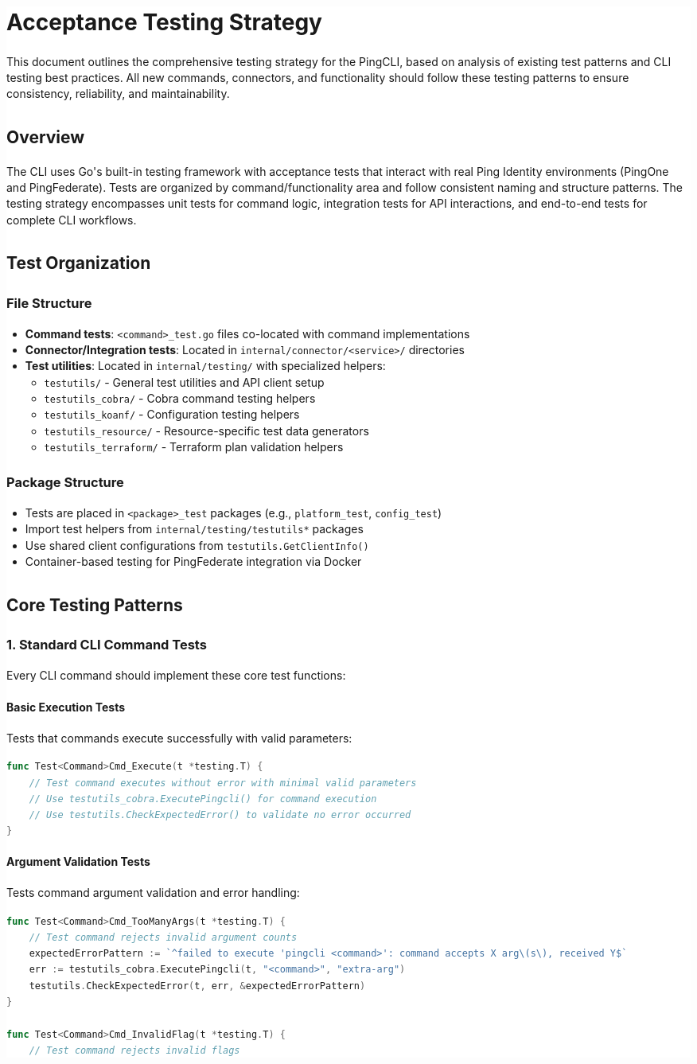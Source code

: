 # Acceptance Testing Strategy

This document outlines the comprehensive testing strategy for the PingCLI, based on analysis of existing test patterns and CLI testing best practices. All new commands, connectors, and functionality should follow these testing patterns to ensure consistency, reliability, and maintainability.

## Overview

The CLI uses Go's built-in testing framework with acceptance tests that interact with real Ping Identity environments (PingOne and PingFederate). Tests are organized by command/functionality area and follow consistent naming and structure patterns. The testing strategy encompasses unit tests for command logic, integration tests for API interactions, and end-to-end tests for complete CLI workflows.

## Test Organization

### File Structure
- **Command tests**: `<command>_test.go` files co-located with command implementations
- **Connector/Integration tests**: Located in `internal/connector/<service>/` directories
- **Test utilities**: Located in `internal/testing/` with specialized helpers:
  - `testutils/` - General test utilities and API client setup
  - `testutils_cobra/` - Cobra command testing helpers
  - `testutils_koanf/` - Configuration testing helpers
  - `testutils_resource/` - Resource-specific test data generators
  - `testutils_terraform/` - Terraform plan validation helpers

### Package Structure
- Tests are placed in `<package>_test` packages (e.g., `platform_test`, `config_test`)
- Import test helpers from `internal/testing/testutils*` packages
- Use shared client configurations from `testutils.GetClientInfo()`
- Container-based testing for PingFederate integration via Docker

## Core Testing Patterns

### 1. Standard CLI Command Tests

Every CLI command should implement these core test functions:

#### **Basic Execution Tests**
Tests that commands execute successfully with valid parameters:
```go
func Test<Command>Cmd_Execute(t *testing.T) {
    // Test command executes without error with minimal valid parameters
    // Use testutils_cobra.ExecutePingcli() for command execution
    // Use testutils.CheckExpectedError() to validate no error occurred
}
```

#### **Argument Validation Tests**
Tests command argument validation and error handling:
```go
func Test<Command>Cmd_TooManyArgs(t *testing.T) {
    // Test command rejects invalid argument counts
    expectedErrorPattern := `^failed to execute 'pingcli <command>': command accepts X arg\(s\), received Y$`
    err := testutils_cobra.ExecutePingcli(t, "<command>", "extra-arg")
    testutils.CheckExpectedError(t, err, &expectedErrorPattern)
}

func Test<Command>Cmd_InvalidFlag(t *testing.T) {
    // Test command rejects invalid flags
```